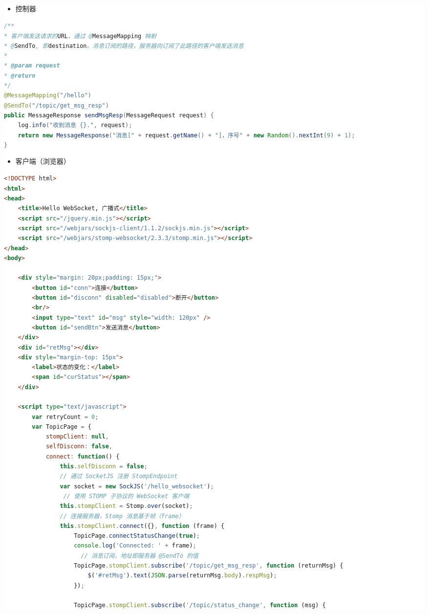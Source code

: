 - 控制器

```java
/**
* 客户端发送请求的URL，通过 @MessageMapping 映射
* @SendTo, 即destination。消息订阅的路径，服务器向订阅了此路径的客户端发送消息
* 
* @param request
* @return
*/
@MessageMapping("/hello")
@SendTo("/topic/get_msg_resp")
public MessageResponse sendMsgResp(MessageRequest request) {
  	log.info("收到消息 {}.", request);
  	return new MessageResponse("消息[" + request.getName() + "]，序号" + new Random().nextInt(9) + 1);
}
```

- 客户端（浏览器）

```html
<!DOCTYPE html>
<html>
<head>
    <title>Hello WebSocket, 广播式</title>
    <script src="/jquery.min.js"></script>
    <script src="/webjars/sockjs-client/1.1.2/sockjs.min.js"></script>
    <script src="/webjars/stomp-websocket/2.3.3/stomp.min.js"></script>
</head>
<body>
	
	<div style="margin: 20px;padding: 15px;">
		<button id="conn">连接</button>
		<button id="disconn" disabled="disabled">断开</button>
		<br/>
		<input type="text" id="msg" style="width: 120px" />
		<button id="sendBtn">发送消息</button>
	</div>
	<div id="retMsg"></div>
	<div style="margin-top: 15px">
		<label>状态的变化：</label>
		<span id="curStatus"></span>
	</div>
	
	<script type="text/javascript">
		var retryCount = 0;
		var TopicPage = {
			stompClient: null,
			selfDisconn: false,
			connect: function() {
				this.selfDisconn = false;
				// 通过 SocketJS 注册 StompEndpoint
				var socket = new SockJS('/hello_websocket');
              	 // 使用 STOMP 子协议的 WebSocket 客户端
				this.stompClient = Stomp.over(socket);
				// 连接服务器，Stomp 消息基于帧（frame）
				this.stompClient.connect({}, function (frame) {
					TopicPage.connectStatusChange(true);
					console.log('Connected: ' + frame);
                  	  // 消息订阅，地址即服务器 @SendTo 的值
					TopicPage.stompClient.subscribe('/topic/get_msg_resp', function (returnMsg) {
			            $('#retMsg').text(JSON.parse(returnMsg.body).respMsg);
			        });
					
					TopicPage.stompClient.subscribe('/topic/status_change', function (msg) {
```